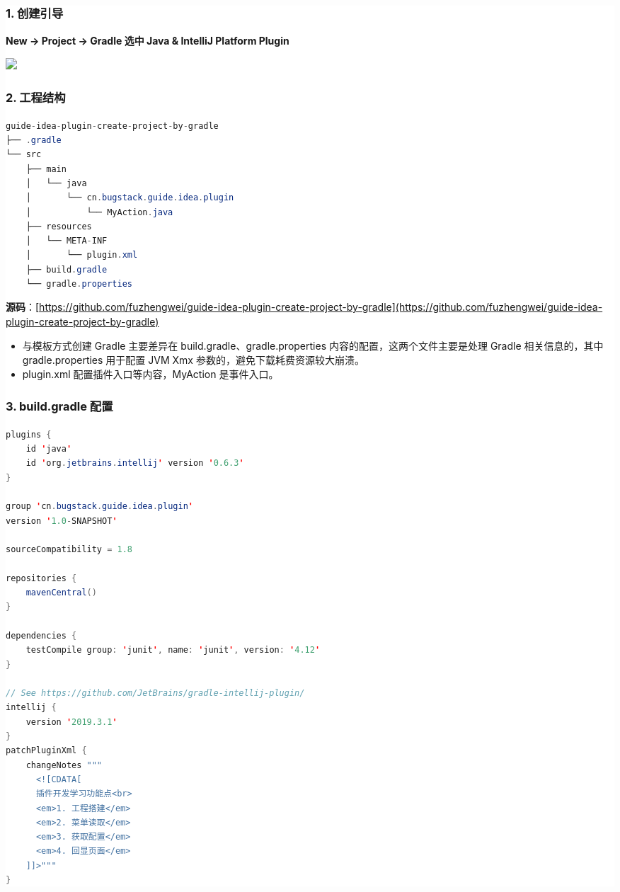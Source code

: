 ### 1. 创建引导

**New -> Project -> Gradle 选中 Java & IntelliJ Platform Plugin**

![](https://bugstack.cn/assets/images/middleware/guide-idea-plugin-1-03.png)

### 2. 工程结构

```java
guide-idea-plugin-create-project-by-gradle
├── .gradle
└── src
    ├── main
    │   └── java
    │   	└── cn.bugstack.guide.idea.plugin 
    │       	└── MyAction.java    
    ├── resources
    │   └── META-INF
    │       └── plugin.xml 
    ├── build.gradle  
    └── gradle.properties
```

**源码**：[https://github.com/fuzhengwei/guide-idea-plugin-create-project-by-gradle](https://github.com/fuzhengwei/guide-idea-plugin-create-project-by-gradle) 

- 与模板方式创建 Gradle 主要差异在  build.gradle、gradle.properties 内容的配置，这两个文件主要是处理 Gradle 相关信息的，其中 gradle.properties 用于配置 JVM Xmx 参数的，避免下载耗费资源较大崩溃。
- plugin.xml 配置插件入口等内容，MyAction 是事件入口。

### 3. build.gradle 配置

```java
plugins {
    id 'java'
    id 'org.jetbrains.intellij' version '0.6.3'
}

group 'cn.bugstack.guide.idea.plugin'
version '1.0-SNAPSHOT'

sourceCompatibility = 1.8

repositories {
    mavenCentral()
}

dependencies {
    testCompile group: 'junit', name: 'junit', version: '4.12'
}

// See https://github.com/JetBrains/gradle-intellij-plugin/
intellij {
    version '2019.3.1'
}
patchPluginXml {
    changeNotes """
      <![CDATA[
      插件开发学习功能点<br>
      <em>1. 工程搭建</em>
      <em>2. 菜单读取</em>
      <em>3. 获取配置</em>
      <em>4. 回显页面</em>
    ]]>"""
}
```